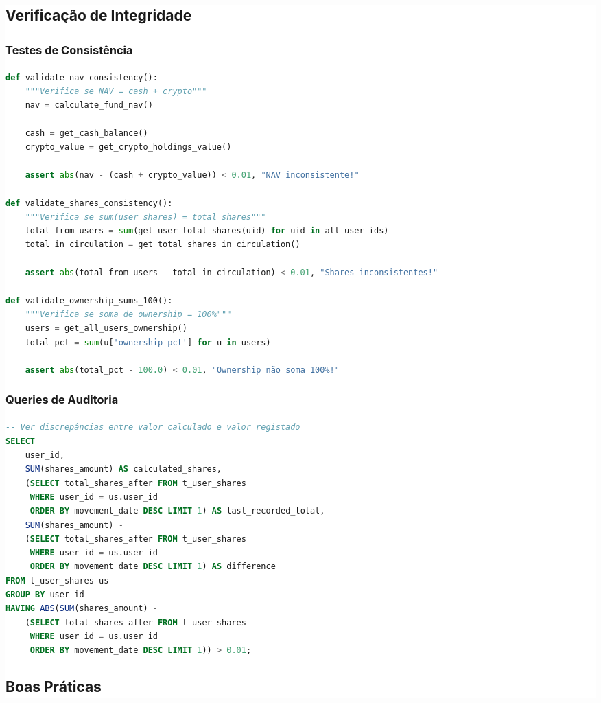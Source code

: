 ## Verificação de Integridade

### Testes de Consistência

```python
def validate_nav_consistency():
    """Verifica se NAV = cash + crypto"""
    nav = calculate_fund_nav()
    
    cash = get_cash_balance()
    crypto_value = get_crypto_holdings_value()
    
    assert abs(nav - (cash + crypto_value)) < 0.01, "NAV inconsistente!"

def validate_shares_consistency():
    """Verifica se sum(user shares) = total shares"""
    total_from_users = sum(get_user_total_shares(uid) for uid in all_user_ids)
    total_in_circulation = get_total_shares_in_circulation()
    
    assert abs(total_from_users - total_in_circulation) < 0.01, "Shares inconsistentes!"

def validate_ownership_sums_100():
    """Verifica se soma de ownership = 100%"""
    users = get_all_users_ownership()
    total_pct = sum(u['ownership_pct'] for u in users)
    
    assert abs(total_pct - 100.0) < 0.01, "Ownership não soma 100%!"
```

### Queries de Auditoria

```sql
-- Ver discrepâncias entre valor calculado e valor registado
SELECT 
    user_id,
    SUM(shares_amount) AS calculated_shares,
    (SELECT total_shares_after FROM t_user_shares 
     WHERE user_id = us.user_id 
     ORDER BY movement_date DESC LIMIT 1) AS last_recorded_total,
    SUM(shares_amount) - 
    (SELECT total_shares_after FROM t_user_shares 
     WHERE user_id = us.user_id 
     ORDER BY movement_date DESC LIMIT 1) AS difference
FROM t_user_shares us
GROUP BY user_id
HAVING ABS(SUM(shares_amount) - 
    (SELECT total_shares_after FROM t_user_shares 
     WHERE user_id = us.user_id 
     ORDER BY movement_date DESC LIMIT 1)) > 0.01;
```

## Boas Práticas
